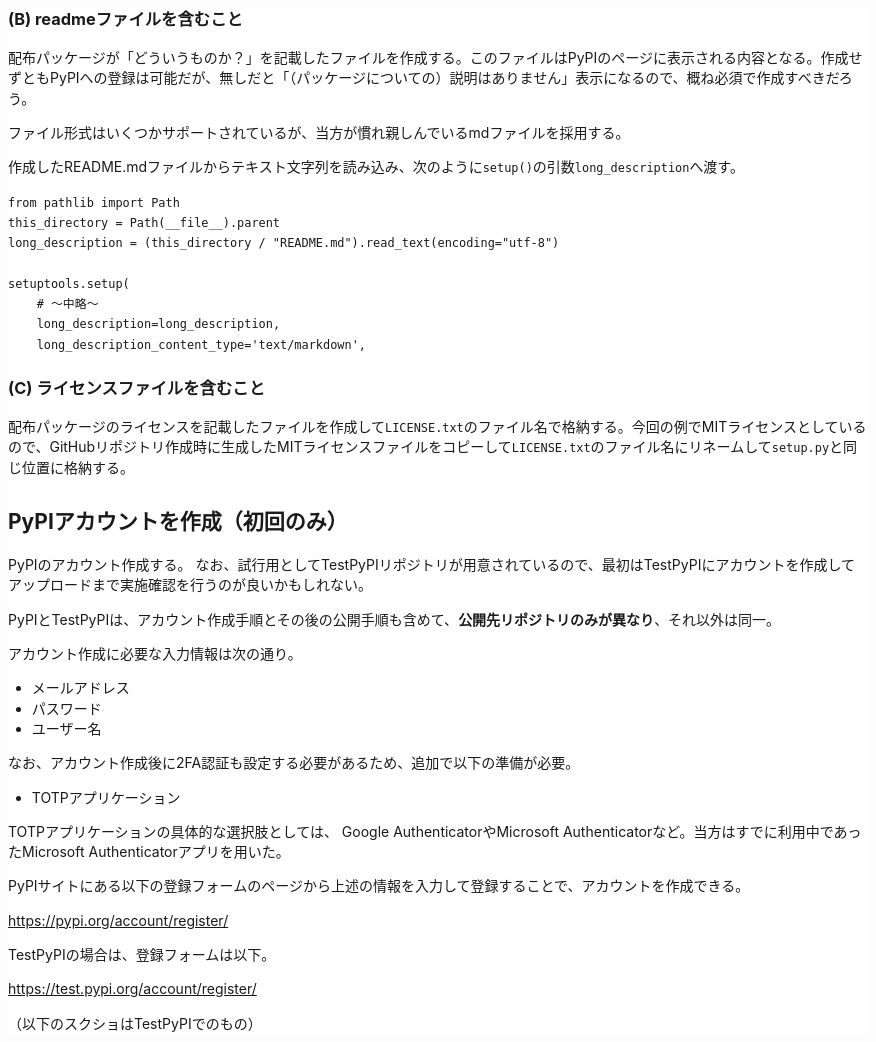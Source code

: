 
### (B) readmeファイルを含むこと

配布パッケージが「どういうものか？」を記載したファイルを作成する。このファイルはPyPIのページに表示される内容となる。作成せずともPyPIへの登録は可能だが、無しだと「（パッケージについての）説明はありません」表示になるので、概ね必須で作成すべきだろう。

ファイル形式はいくつかサポートされているが、当方が慣れ親しんでいるmdファイルを採用する。

作成したREADME.mdファイルからテキスト文字列を読み込み、次のように`setup()`の引数`long_description`へ渡す。

```
from pathlib import Path
this_directory = Path(__file__).parent
long_description = (this_directory / "README.md").read_text(encoding="utf-8")

setuptools.setup(
    # ～中略～
    long_description=long_description,
    long_description_content_type='text/markdown',
```


### (C) ライセンスファイルを含むこと

配布パッケージのライセンスを記載したファイルを作成して`LICENSE.txt`のファイル名で格納する。今回の例でMITライセンスとしているので、GitHubリポジトリ作成時に生成したMITライセンスファイルをコピーして`LICENSE.txt`のファイル名にリネームして`setup.py`と同じ位置に格納する。




## PyPIアカウントを作成（初回のみ）

PyPIのアカウント作成する。
なお、試行用としてTestPyPIリポジトリが用意されているので、最初はTestPyPIにアカウントを作成してアップロードまで実施確認を行うのが良いかもしれない。

PyPIとTestPyPIは、アカウント作成手順とその後の公開手順も含めて、**公開先リポジトリのみが異なり**、それ以外は同一。

アカウント作成に必要な入力情報は次の通り。

* メールアドレス
* パスワード
* ユーザー名

なお、アカウント作成後に2FA認証も設定する必要があるため、追加で以下の準備が必要。

* TOTPアプリケーション

TOTPアプリケーションの具体的な選択肢としては、
Google AuthenticatorやMicrosoft Authenticatorなど。当方はすでに利用中であったMicrosoft Authenticatorアプリを用いた。


PyPIサイトにある以下の登録フォームのページから上述の情報を入力して登録することで、アカウントを作成できる。

https://pypi.org/account/register/

TestPyPIの場合は、登録フォームは以下。

https://test.pypi.org/account/register/

（以下のスクショはTestPyPIでのもの）